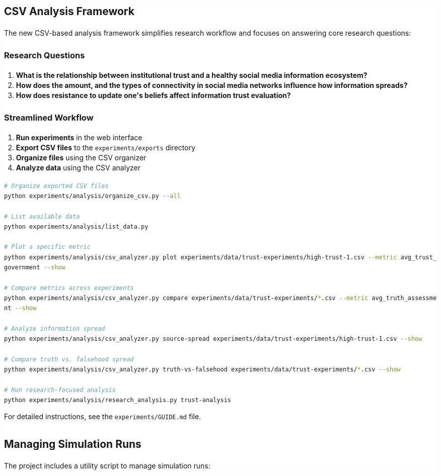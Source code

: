 ## CSV Analysis Framework

The new CSV-based analysis framework simplifies research workflow and focuses on answering core research questions:

### Research Questions

1. **What is the relationship between institutional trust and a healthy social media information ecosystem?**
2. **How does the amount, and the types of connectivity in social media networks influence how information spreads?**
3. **How does resistance to update one's beliefs affect information trust evaluation?**

### Streamlined Workflow

1. **Run experiments** in the web interface
2. **Export CSV files** to the `experiments/exports` directory
3. **Organize files** using the CSV organizer
4. **Analyze data** using the CSV analyzer

```bash
# Organize exported CSV files
python experiments/analysis/organize_csv.py --all

# List available data
python experiments/analysis/list_data.py

# Plot a specific metric
python experiments/analysis/csv_analyzer.py plot experiments/data/trust-experiments/high-trust-1.csv --metric avg_trust_government --show

# Compare metrics across experiments
python experiments/analysis/csv_analyzer.py compare experiments/data/trust-experiments/*.csv --metric avg_truth_assessment --show

# Analyze information spread
python experiments/analysis/csv_analyzer.py source-spread experiments/data/trust-experiments/high-trust-1.csv --show

# Compare truth vs. falsehood spread
python experiments/analysis/csv_analyzer.py truth-vs-falsehood experiments/data/trust-experiments/*.csv --show

# Run research-focused analysis
python experiments/analysis/research_analysis.py trust-analysis
```

For detailed instructions, see the `experiments/GUIDE.md` file.

## Managing Simulation Runs

The project includes a utility script to manage simulation runs:
